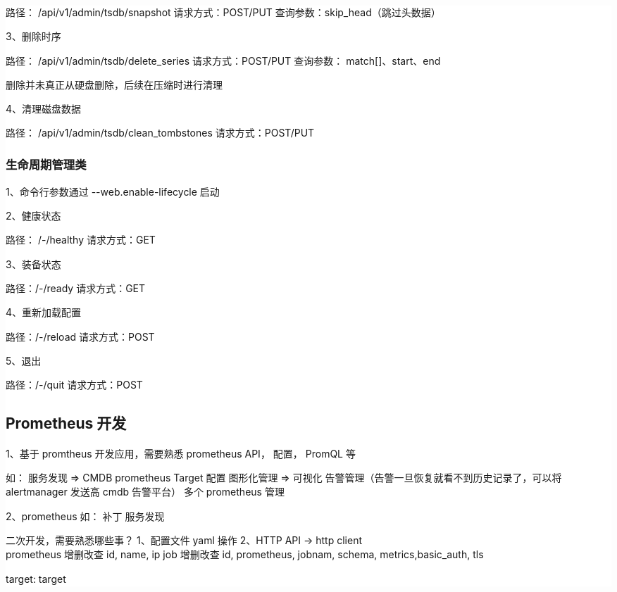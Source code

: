路径： /api/v1/admin/tsdb/snapshot
请求方式：POST/PUT
查询参数：skip_head（跳过头数据）

3、删除时序

路径： /api/v1/admin/tsdb/delete_series
请求方式：POST/PUT
查询参数：
match[]、start、end

删除并未真正从硬盘删除，后续在压缩时进行清理

4、清理磁盘数据

路径： /api/v1/admin/tsdb/clean_tombstones
请求方式：POST/PUT  

### 生命周期管理类

1、命令行参数通过 --web.enable-lifecycle 启动

2、健康状态

路径： /-/healthy
请求方式：GET

3、装备状态

路径：/-/ready
请求方式：GET

4、重新加载配置

路径：/-/reload
请求方式：POST

5、退出

路径：/-/quit
请求方式：POST


## Prometheus 开发

1、基于 promtheus 开发应用，需要熟悉 prometheus API， 配置， PromQL 等

如：
服务发现 => CMDB prometheus  Target 配置
图形化管理 => 可视化
告警管理（告警一旦恢复就看不到历史记录了，可以将 alertmanager 发送高 cmdb 告警平台）
多个 prometheus 管理

2、prometheus
如：
补丁
服务发现  


二次开发，需要熟悉哪些事？
1、配置文件 yaml 操作
2、HTTP API -> http client  
  prometheus 增删改查
    id, name, ip
  job 增删改查
    id, prometheus, jobnam, schema, metrics,basic_auth, tls

  target:
    target

